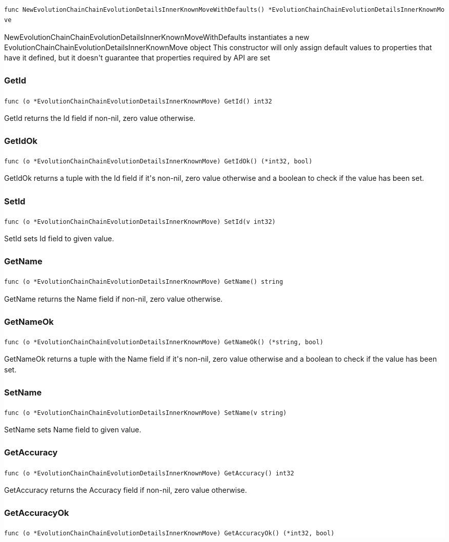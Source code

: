 `func NewEvolutionChainChainEvolutionDetailsInnerKnownMoveWithDefaults() *EvolutionChainChainEvolutionDetailsInnerKnownMove`

NewEvolutionChainChainEvolutionDetailsInnerKnownMoveWithDefaults instantiates a new EvolutionChainChainEvolutionDetailsInnerKnownMove object
This constructor will only assign default values to properties that have it defined,
but it doesn't guarantee that properties required by API are set

### GetId

`func (o *EvolutionChainChainEvolutionDetailsInnerKnownMove) GetId() int32`

GetId returns the Id field if non-nil, zero value otherwise.

### GetIdOk

`func (o *EvolutionChainChainEvolutionDetailsInnerKnownMove) GetIdOk() (*int32, bool)`

GetIdOk returns a tuple with the Id field if it's non-nil, zero value otherwise
and a boolean to check if the value has been set.

### SetId

`func (o *EvolutionChainChainEvolutionDetailsInnerKnownMove) SetId(v int32)`

SetId sets Id field to given value.


### GetName

`func (o *EvolutionChainChainEvolutionDetailsInnerKnownMove) GetName() string`

GetName returns the Name field if non-nil, zero value otherwise.

### GetNameOk

`func (o *EvolutionChainChainEvolutionDetailsInnerKnownMove) GetNameOk() (*string, bool)`

GetNameOk returns a tuple with the Name field if it's non-nil, zero value otherwise
and a boolean to check if the value has been set.

### SetName

`func (o *EvolutionChainChainEvolutionDetailsInnerKnownMove) SetName(v string)`

SetName sets Name field to given value.


### GetAccuracy

`func (o *EvolutionChainChainEvolutionDetailsInnerKnownMove) GetAccuracy() int32`

GetAccuracy returns the Accuracy field if non-nil, zero value otherwise.

### GetAccuracyOk

`func (o *EvolutionChainChainEvolutionDetailsInnerKnownMove) GetAccuracyOk() (*int32, bool)`
